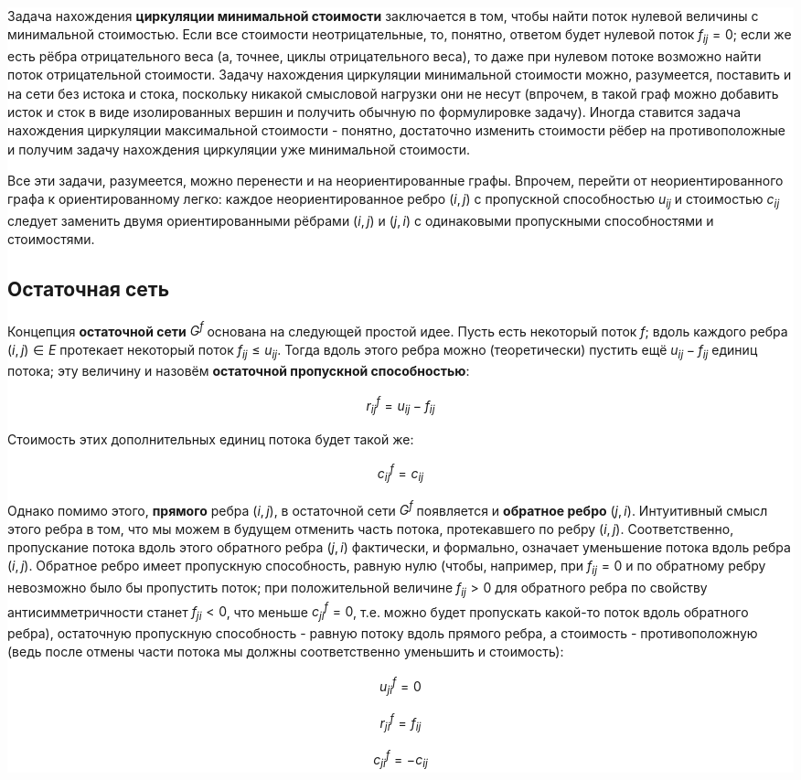 Задача нахождения **циркуляции минимальной стоимости** заключается в том, чтобы найти поток нулевой величины с минимальной стоимостью. Если все стоимости неотрицательные, то, понятно, ответом будет нулевой поток $f_{ij}=0$; если же есть рёбра отрицательного веса (а, точнее, циклы отрицательного веса), то даже при нулевом потоке возможно найти поток отрицательной стоимости. Задачу нахождения циркуляции минимальной стоимости можно, разумеется, поставить и на сети без истока и стока, поскольку никакой смысловой нагрузки они не несут (впрочем, в такой граф можно добавить исток и сток в виде изолированных вершин и получить обычную по формулировке задачу). Иногда ставится задача нахождения циркуляции максимальной стоимости - понятно, достаточно изменить стоимости рёбер на противоположные и получим задачу нахождения циркуляции уже минимальной стоимости.

Все эти задачи, разумеется, можно перенести и на неориентированные графы. Впрочем, перейти от неориентированного графа к ориентированному легко: каждое неориентированное ребро $(i,j)$ с пропускной способностью $u_{ij}$ и стоимостью $c_{ij}$ следует заменить двумя ориентированными рёбрами $(i,j)$ и $(j,i)$ с одинаковыми пропускными способностями и стоимостями.

## Остаточная сеть

Концепция **остаточной сети** $G^f$ основана на следующей простой идее. Пусть есть некоторый поток $f$; вдоль каждого ребра $(i,j) \in E$ протекает некоторый поток $f_{ij} \le u_{ij}$. Тогда вдоль этого ребра можно (теоретически) пустить ещё $u_{ij} - f_{ij}$ единиц потока; эту величину и назовём **остаточной пропускной способностью**:

$$
r_{ij}^f = u_{ij} - f_{ij}
$$

Стоимость этих дополнительных единиц потока будет такой же:

$$
c_{ij}^f = c_{ij}
$$

Однако помимо этого, **прямого** ребра $(i,j)$, в остаточной сети $G^f$ появляется и **обратное ребро** $(j,i)$. Интуитивный смысл этого ребра в том, что мы можем в будущем отменить часть потока, протекавшего по ребру $(i,j)$. Соответственно, пропускание потока вдоль этого обратного ребра $(j,i)$ фактически, и формально, означает уменьшение потока вдоль ребра $(i,j)$. Обратное ребро имеет пропускную способность, равную нулю (чтобы, например, при $f_{ij}=0$ и по обратному ребру невозможно было бы пропустить поток; при положительной величине $f_{ij}>0$ для обратного ребра по свойству антисимметричности станет $f_{ji}<0$, что меньше $c_{ji}^f = 0$, т.е. можно будет пропускать какой-то поток вдоль обратного ребра), остаточную пропускную способность - равную потоку вдоль прямого ребра, а стоимость - противоположную (ведь после отмены части потока мы должны соответственно уменьшить и стоимость):

$$
u_{ji}^f = 0
$$

$$
r_{ji}^f = f_{ij}
$$

$$
c_{ji}^f = -c_{ij}
$$
